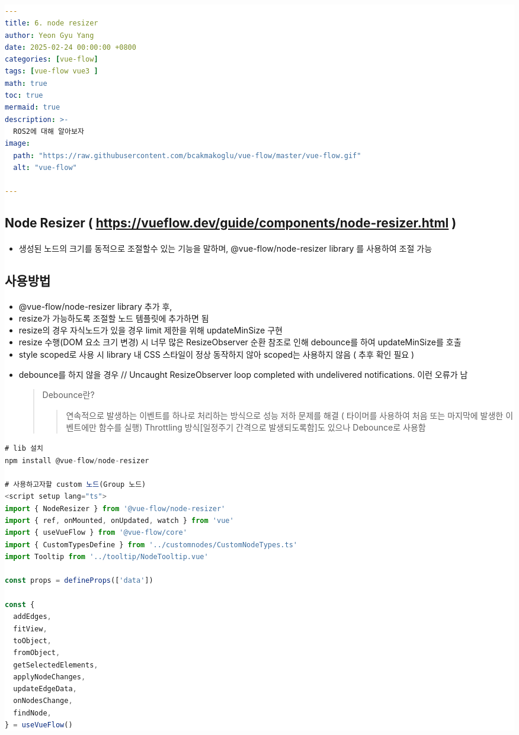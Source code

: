 ```yaml
---
title: 6. node resizer
author: Yeon Gyu Yang
date: 2025-02-24 00:00:00 +0800
categories: [vue-flow]
tags: [vue-flow vue3 ]
math: true
toc: true
mermaid: true
description: >-
  ROS2에 대해 알아보자
image:
  path: "https://raw.githubusercontent.com/bcakmakoglu/vue-flow/master/vue-flow.gif"
  alt: "vue-flow"

---
```


## Node Resizer ( https://vueflow.dev/guide/components/node-resizer.html )

- 생성된 노드의 크기를 동적으로 조절할수 있는 기능을 말하며, @vue-flow/node-resizer library 를 사용하여 조절 가능

## 사용방법

- @vue-flow/node-resizer library 추가 후,
- resize가 가능하도록 조절할 노드 템플릿에 추가하면 됨
- resize의 경우 자식노드가 있을 경우 limit 제한을 위해 updateMinSize 구현
- resize 수행(DOM 요소 크기 변경) 시 너무 많은 ResizeObserver 순환 참조로 인해 debounce를 하여 updateMinSize를 호출
- style scoped로 사용 시 library 내 CSS 스타일이 정상 동작하지 않아 scoped는 사용하지 않음 ( 추후 확인 필요 )

* debounce를 하지 않을 경우 // Uncaught ResizeObserver loop completed with undelivered notifications. 이런 오류가 남
  > Debounce란?
  >
  > > 연속적으로 발생하는 이벤트를 하나로 처리하는 방식으로 성능 저하 문제를 해결 ( 타이머를 사용하여 처음 또는 마지막에 발생한 이벤트에만 함수를 실행)
  > > Throttling 방식[일정주기 간격으로 발생되도록함]도 있으나 Debounce로 사용함

```javascript
# lib 설치
npm install @vue-flow/node-resizer

# 사용하고자할 custom 노드(Group 노드)
<script setup lang="ts">
import { NodeResizer } from '@vue-flow/node-resizer'
import { ref, onMounted, onUpdated, watch } from 'vue'
import { useVueFlow } from '@vue-flow/core'
import { CustomTypesDefine } from '../customnodes/CustomNodeTypes.ts'
import Tooltip from '../tooltip/NodeTooltip.vue'

const props = defineProps(['data'])

const {
  addEdges,
  fitView,
  toObject,
  fromObject,
  getSelectedElements,
  applyNodeChanges,
  updateEdgeData,
  onNodesChange,
  findNode,
} = useVueFlow()
```